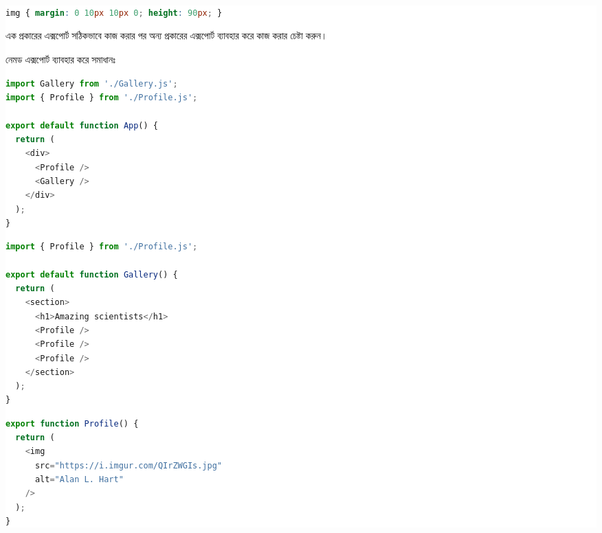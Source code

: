 ```js Profile.js
```

```css
img { margin: 0 10px 10px 0; height: 90px; }
```

</Sandpack>

এক প্রকারের এক্সপোর্ট সঠিকভাবে কাজ করার পর অন্য প্রকারের এক্সপোর্ট ব্যাবহার করে কাজ করার চেষ্টা করুন।

<Solution>

নেমড এক্সপোর্ট ব্যাবহার করে সমাধানঃ 

<Sandpack>

```js App.js
import Gallery from './Gallery.js';
import { Profile } from './Profile.js';

export default function App() {
  return (
    <div>
      <Profile />
      <Gallery />
    </div>
  );
}
```

```js Gallery.js
import { Profile } from './Profile.js';

export default function Gallery() {
  return (
    <section>
      <h1>Amazing scientists</h1>
      <Profile />
      <Profile />
      <Profile />
    </section>
  );
}
```

```js Profile.js
export function Profile() {
  return (
    <img
      src="https://i.imgur.com/QIrZWGIs.jpg"
      alt="Alan L. Hart"
    />
  );
}
```

